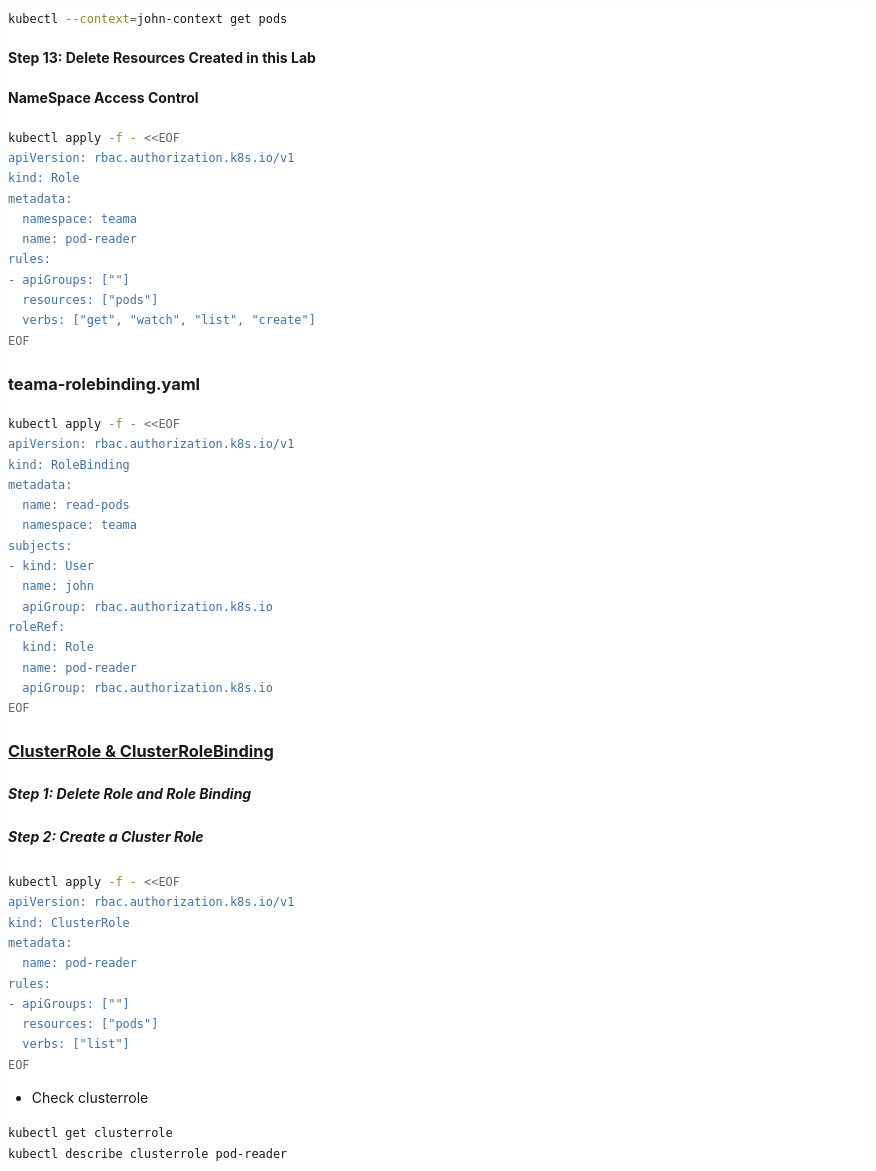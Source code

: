 ```sh
kubectl --context=john-context get pods
```

#### Step 13: Delete Resources Created in this Lab


#### NameSpace Access Control

```sh
kubectl apply -f - <<EOF
apiVersion: rbac.authorization.k8s.io/v1
kind: Role
metadata:
  namespace: teama
  name: pod-reader
rules:
- apiGroups: [""]
  resources: ["pods"]
  verbs: ["get", "watch", "list", "create"]
EOF
```

### teama-rolebinding.yaml
```sh
kubectl apply -f - <<EOF
apiVersion: rbac.authorization.k8s.io/v1
kind: RoleBinding
metadata:
  name: read-pods
  namespace: teama
subjects:
- kind: User
  name: john
  apiGroup: rbac.authorization.k8s.io
roleRef:
  kind: Role
  name: pod-reader
  apiGroup: rbac.authorization.k8s.io
EOF
```

### [ClusterRole & ClusterRoleBinding](https://kubernetes.io/docs/reference/access-authn-authz/authorization/)

##### Step 1: Delete Role and Role Binding

##### Step 2: Create a Cluster Role

```sh
kubectl apply -f - <<EOF
apiVersion: rbac.authorization.k8s.io/v1
kind: ClusterRole
metadata:
  name: pod-reader
rules:
- apiGroups: [""]
  resources: ["pods"]
  verbs: ["list"]
EOF
```
- Check clusterrole
```sh
kubectl get clusterrole
kubectl describe clusterrole pod-reader
```
